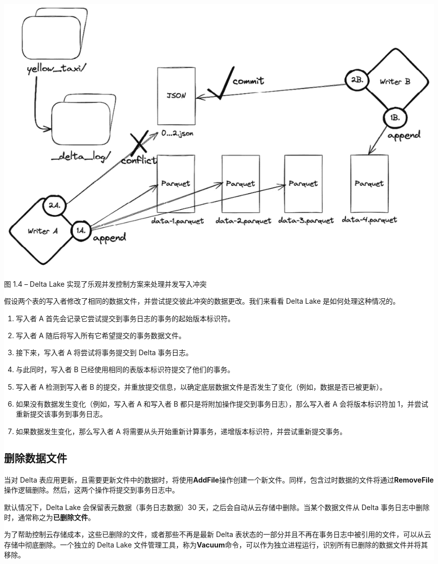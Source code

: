 ![图 1.4 – Delta Lake 实现了乐观并发控制方案来处理并发写入冲突](img/B22011_01_004.jpg)

图 1.4 – Delta Lake 实现了乐观并发控制方案来处理并发写入冲突

假设两个表的写入者修改了相同的数据文件，并尝试提交彼此冲突的数据更改。我们来看看 Delta Lake 是如何处理这种情况的。

1.  写入者 A 首先会记录它尝试提交到事务日志的事务的起始版本标识符。

1.  写入者 A 随后将写入所有它希望提交的事务数据文件。

1.  接下来，写入者 A 将尝试将事务提交到 Delta 事务日志。

1.  与此同时，写入者 B 已经使用相同的表版本标识符提交了他们的事务。

1.  写入者 A 检测到写入者 B 的提交，并重放提交信息，以确定底层数据文件是否发生了变化（例如，数据是否已被更新）。

1.  如果没有数据发生变化（例如，写入者 A 和写入者 B 都只是将附加操作提交到事务日志），那么写入者 A 会将版本标识符加 1，并尝试重新提交该事务到事务日志。

1.  如果数据发生变化，那么写入者 A 将需要从头开始重新计算事务，递增版本标识符，并尝试重新提交事务。

## 删除数据文件

当对 Delta 表应用更新，且需要更新文件中的数据时，将使用**AddFile**操作创建一个新文件。同样，包含过时数据的文件将通过**RemoveFile**操作逻辑删除。然后，这两个操作将提交到事务日志中。

默认情况下，Delta Lake 会保留表元数据（事务日志数据）30 天，之后会自动从云存储中删除。当某个数据文件从 Delta 事务日志中删除时，通常称之为**已删除文件**。

为了帮助控制云存储成本，这些已删除的文件，或者那些不再是最新 Delta 表状态的一部分并且不再在事务日志中被引用的文件，可以从云存储中彻底删除。一个独立的 Delta Lake 文件管理工具，称为**Vacuum**命令，可以作为独立进程运行，识别所有已删除的数据文件并将其移除。
